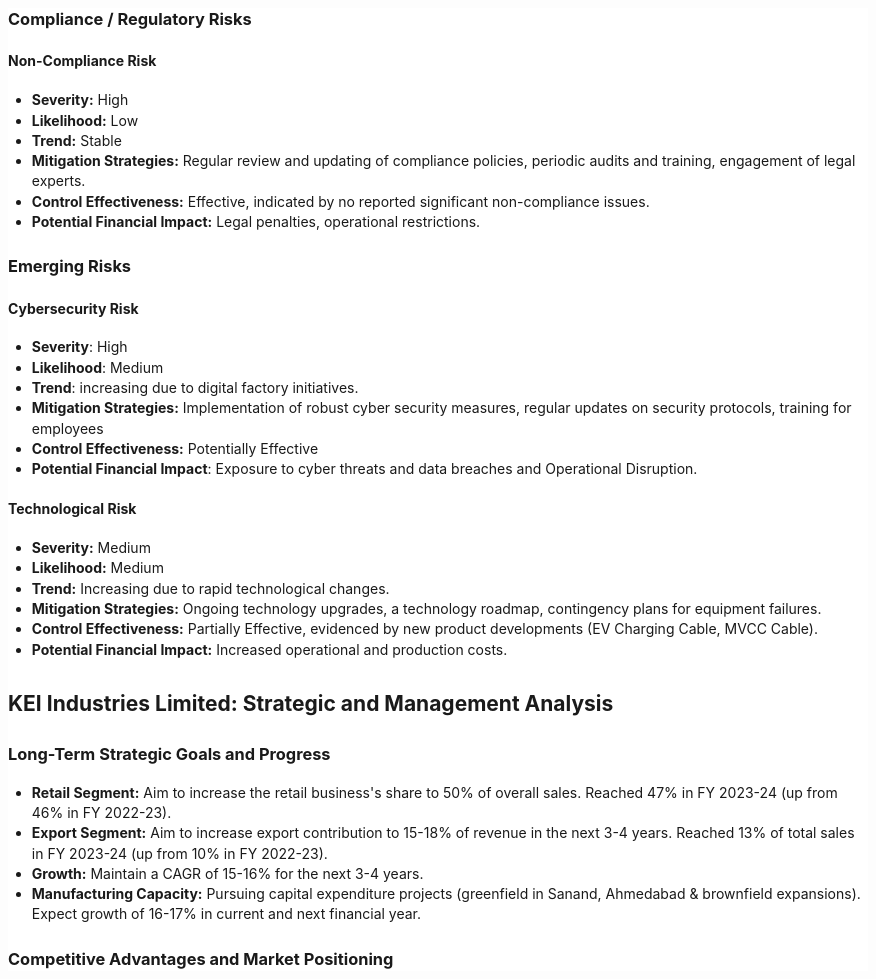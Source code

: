 ### Compliance / Regulatory Risks

#### Non-Compliance Risk

*   **Severity:** High
*   **Likelihood:** Low
*   **Trend:** Stable
*   **Mitigation Strategies:** Regular review and updating of compliance policies, periodic audits and training, engagement of legal experts.
*   **Control Effectiveness:** Effective, indicated by no reported significant non-compliance issues.
*   **Potential Financial Impact:** Legal penalties, operational restrictions.

### Emerging Risks

#### Cybersecurity Risk

*   **Severity**: High
*   **Likelihood**: Medium
*   **Trend**: increasing due to digital factory initiatives.
*   **Mitigation Strategies:** Implementation of robust cyber security measures, regular updates on security protocols, training for employees
*   **Control Effectiveness:** Potentially Effective
*   **Potential Financial Impact**: Exposure to cyber threats and data breaches and Operational Disruption.

#### Technological Risk

*   **Severity:** Medium
*   **Likelihood:** Medium
*   **Trend:** Increasing due to rapid technological changes.
*   **Mitigation Strategies:** Ongoing technology upgrades, a technology roadmap, contingency plans for equipment failures.
*   **Control Effectiveness:** Partially Effective, evidenced by new product developments (EV Charging Cable, MVCC Cable).
*   **Potential Financial Impact:** Increased operational and production costs.

## KEI Industries Limited: Strategic and Management Analysis

### Long-Term Strategic Goals and Progress

*   **Retail Segment:** Aim to increase the retail business's share to 50% of overall sales. Reached 47% in FY 2023-24 (up from 46% in FY 2022-23).
*   **Export Segment:** Aim to increase export contribution to 15-18% of revenue in the next 3-4 years. Reached 13% of total sales in FY 2023-24 (up from 10% in FY 2022-23).
*   **Growth:** Maintain a CAGR of 15-16% for the next 3-4 years.
*   **Manufacturing Capacity:** Pursuing capital expenditure projects (greenfield in Sanand, Ahmedabad & brownfield expansions). Expect growth of 16-17% in current and next financial year.

### Competitive Advantages and Market Positioning
